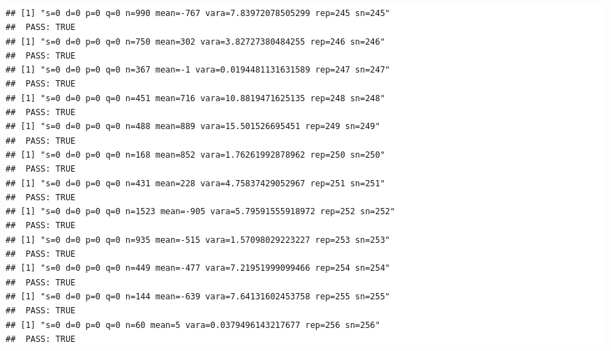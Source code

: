     ## [1] "s=0 d=0 p=0 q=0 n=990 mean=-767 vara=7.83972078505299 rep=245 sn=245"
    ##  PASS: TRUE
    ## [1] "s=0 d=0 p=0 q=0 n=750 mean=302 vara=3.82727380484255 rep=246 sn=246"
    ##  PASS: TRUE
    ## [1] "s=0 d=0 p=0 q=0 n=367 mean=-1 vara=0.0194481131631589 rep=247 sn=247"
    ##  PASS: TRUE
    ## [1] "s=0 d=0 p=0 q=0 n=451 mean=716 vara=10.8819471625135 rep=248 sn=248"
    ##  PASS: TRUE
    ## [1] "s=0 d=0 p=0 q=0 n=488 mean=889 vara=15.501526695451 rep=249 sn=249"
    ##  PASS: TRUE
    ## [1] "s=0 d=0 p=0 q=0 n=168 mean=852 vara=1.76261992878962 rep=250 sn=250"
    ##  PASS: TRUE
    ## [1] "s=0 d=0 p=0 q=0 n=431 mean=228 vara=4.75837429052967 rep=251 sn=251"
    ##  PASS: TRUE
    ## [1] "s=0 d=0 p=0 q=0 n=1523 mean=-905 vara=5.79591555918972 rep=252 sn=252"
    ##  PASS: TRUE
    ## [1] "s=0 d=0 p=0 q=0 n=935 mean=-515 vara=1.57098029223227 rep=253 sn=253"
    ##  PASS: TRUE
    ## [1] "s=0 d=0 p=0 q=0 n=449 mean=-477 vara=7.21951999099466 rep=254 sn=254"
    ##  PASS: TRUE
    ## [1] "s=0 d=0 p=0 q=0 n=144 mean=-639 vara=7.64131602453758 rep=255 sn=255"
    ##  PASS: TRUE
    ## [1] "s=0 d=0 p=0 q=0 n=60 mean=5 vara=0.0379496143217677 rep=256 sn=256"
    ##  PASS: TRUE